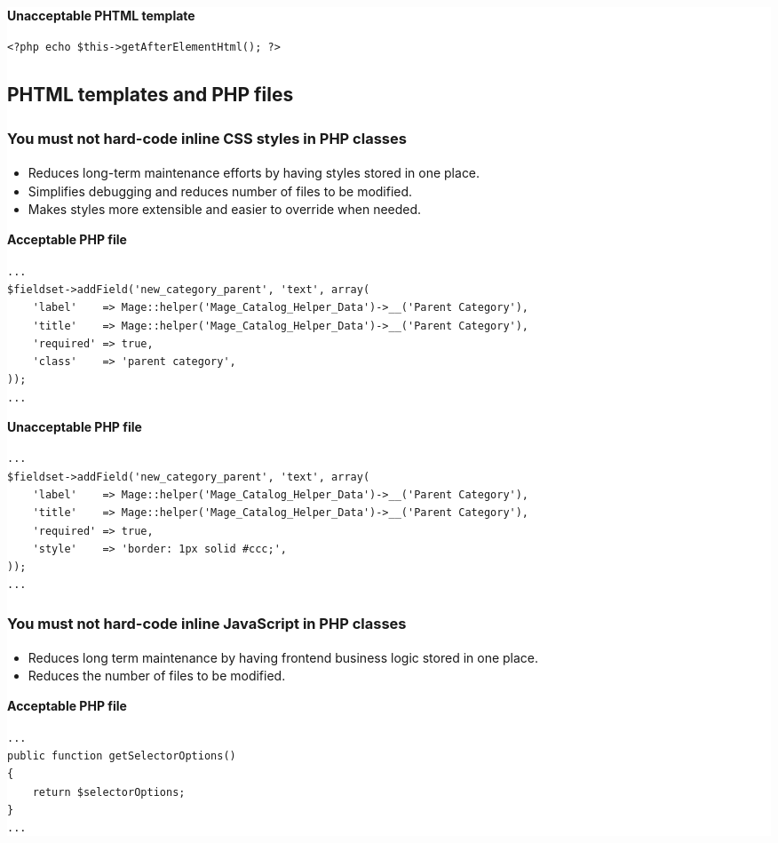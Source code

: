 **Unacceptable PHTML template**

```php?start_inline=1
<?php echo $this->getAfterElementHtml(); ?>
```


## PHTML templates and PHP files

### You must not hard-code inline CSS styles in PHP classes
<ul>
<li>Reduces long-term maintenance efforts by having styles stored in one place.</li>
<li>Simplifies debugging and reduces number of files to be modified.</li>
<li>Makes styles more extensible and easier to override when needed.</li></ul>

**Acceptable PHP file**

```php?start_inline=1
...
$fieldset->addField('new_category_parent', 'text', array(
    'label'    => Mage::helper('Mage_Catalog_Helper_Data')->__('Parent Category'),
    'title'    => Mage::helper('Mage_Catalog_Helper_Data')->__('Parent Category'),
    'required' => true,
    'class'    => 'parent category',
));
...
```

**Unacceptable PHP file**

```php?start_inline=1
...
$fieldset->addField('new_category_parent', 'text', array(
    'label'    => Mage::helper('Mage_Catalog_Helper_Data')->__('Parent Category'),
    'title'    => Mage::helper('Mage_Catalog_Helper_Data')->__('Parent Category'),
    'required' => true,
    'style'    => 'border: 1px solid #ccc;',
));
...
```

### You must not hard-code inline JavaScript in PHP classes
<ul>
<li>Reduces long term maintenance by having frontend business logic stored in one place.</li>
<li>Reduces the number of files to be modified.</li></ul>

**Acceptable PHP file**

```php?start_inline=1
...
public function getSelectorOptions()
{
    return $selectorOptions;
}
...
```
